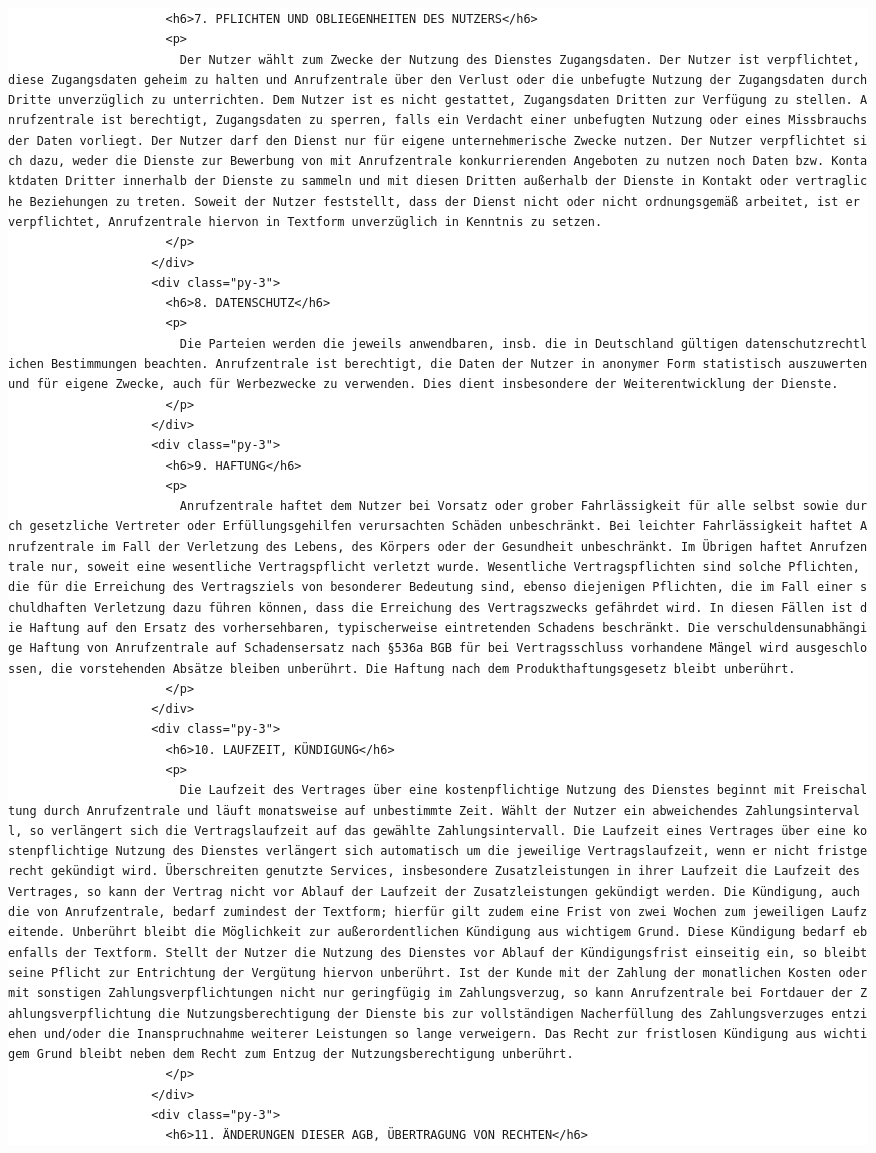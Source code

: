                           <h6>7. PFLICHTEN UND OBLIEGENHEITEN DES NUTZERS</h6>
                          <p>
                            Der Nutzer wählt zum Zwecke der Nutzung des Dienstes Zugangsdaten. Der Nutzer ist verpflichtet, diese Zugangsdaten geheim zu halten und Anrufzentrale über den Verlust oder die unbefugte Nutzung der Zugangsdaten durch Dritte unverzüglich zu unterrichten. Dem Nutzer ist es nicht gestattet, Zugangsdaten Dritten zur Verfügung zu stellen. Anrufzentrale ist berechtigt, Zugangsdaten zu sperren, falls ein Verdacht einer unbefugten Nutzung oder eines Missbrauchs der Daten vorliegt. Der Nutzer darf den Dienst nur für eigene unternehmerische Zwecke nutzen. Der Nutzer verpflichtet sich dazu, weder die Dienste zur Bewerbung von mit Anrufzentrale konkurrierenden Angeboten zu nutzen noch Daten bzw. Kontaktdaten Dritter innerhalb der Dienste zu sammeln und mit diesen Dritten außerhalb der Dienste in Kontakt oder vertragliche Beziehungen zu treten. Soweit der Nutzer feststellt, dass der Dienst nicht oder nicht ordnungsgemäß arbeitet, ist er verpflichtet, Anrufzentrale hiervon in Textform unverzüglich in Kenntnis zu setzen.
                          </p>
                        </div>
                        <div class="py-3">
                          <h6>8. DATENSCHUTZ</h6>
                          <p>
                            Die Parteien werden die jeweils anwendbaren, insb. die in Deutschland gültigen datenschutzrechtlichen Bestimmungen beachten. Anrufzentrale ist berechtigt, die Daten der Nutzer in anonymer Form statistisch auszuwerten und für eigene Zwecke, auch für Werbezwecke zu verwenden. Dies dient insbesondere der Weiterentwicklung der Dienste.
                          </p>
                        </div>
                        <div class="py-3">
                          <h6>9. HAFTUNG</h6>
                          <p>
                            Anrufzentrale haftet dem Nutzer bei Vorsatz oder grober Fahrlässigkeit für alle selbst sowie durch gesetzliche Vertreter oder Erfüllungsgehilfen verursachten Schäden unbeschränkt. Bei leichter Fahrlässigkeit haftet Anrufzentrale im Fall der Verletzung des Lebens, des Körpers oder der Gesundheit unbeschränkt. Im Übrigen haftet Anrufzentrale nur, soweit eine wesentliche Vertragspflicht verletzt wurde. Wesentliche Vertragspflichten sind solche Pflichten, die für die Erreichung des Vertragsziels von besonderer Bedeutung sind, ebenso diejenigen Pflichten, die im Fall einer schuldhaften Verletzung dazu führen können, dass die Erreichung des Vertragszwecks gefährdet wird. In diesen Fällen ist die Haftung auf den Ersatz des vorhersehbaren, typischerweise eintretenden Schadens beschränkt. Die verschuldensunabhängige Haftung von Anrufzentrale auf Schadensersatz nach §536a BGB für bei Vertragsschluss vorhandene Mängel wird ausgeschlossen, die vorstehenden Absätze bleiben unberührt. Die Haftung nach dem Produkthaftungsgesetz bleibt unberührt.
                          </p>
                        </div>
                        <div class="py-3">
                          <h6>10. LAUFZEIT, KÜNDIGUNG</h6>
                          <p>
                            Die Laufzeit des Vertrages über eine kostenpflichtige Nutzung des Dienstes beginnt mit Freischaltung durch Anrufzentrale und läuft monatsweise auf unbestimmte Zeit. Wählt der Nutzer ein abweichendes Zahlungsintervall, so verlängert sich die Vertragslaufzeit auf das gewählte Zahlungsintervall. Die Laufzeit eines Vertrages über eine kostenpflichtige Nutzung des Dienstes verlängert sich automatisch um die jeweilige Vertragslaufzeit, wenn er nicht fristgerecht gekündigt wird. Überschreiten genutzte Services, insbesondere Zusatzleistungen in ihrer Laufzeit die Laufzeit des Vertrages, so kann der Vertrag nicht vor Ablauf der Laufzeit der Zusatzleistungen gekündigt werden. Die Kündigung, auch die von Anrufzentrale, bedarf zumindest der Textform; hierfür gilt zudem eine Frist von zwei Wochen zum jeweiligen Laufzeitende. Unberührt bleibt die Möglichkeit zur außerordentlichen Kündigung aus wichtigem Grund. Diese Kündigung bedarf ebenfalls der Textform. Stellt der Nutzer die Nutzung des Dienstes vor Ablauf der Kündigungsfrist einseitig ein, so bleibt seine Pflicht zur Entrichtung der Vergütung hiervon unberührt. Ist der Kunde mit der Zahlung der monatlichen Kosten oder mit sonstigen Zahlungsverpflichtungen nicht nur geringfügig im Zahlungsverzug, so kann Anrufzentrale bei Fortdauer der Zahlungsverpflichtung die Nutzungsberechtigung der Dienste bis zur vollständigen Nacherfüllung des Zahlungsverzuges entziehen und/oder die Inanspruchnahme weiterer Leistungen so lange verweigern. Das Recht zur fristlosen Kündigung aus wichtigem Grund bleibt neben dem Recht zum Entzug der Nutzungsberechtigung unberührt.
                          </p>
                        </div>
                        <div class="py-3">
                          <h6>11. ÄNDERUNGEN DIESER AGB, ÜBERTRAGUNG VON RECHTEN</h6>